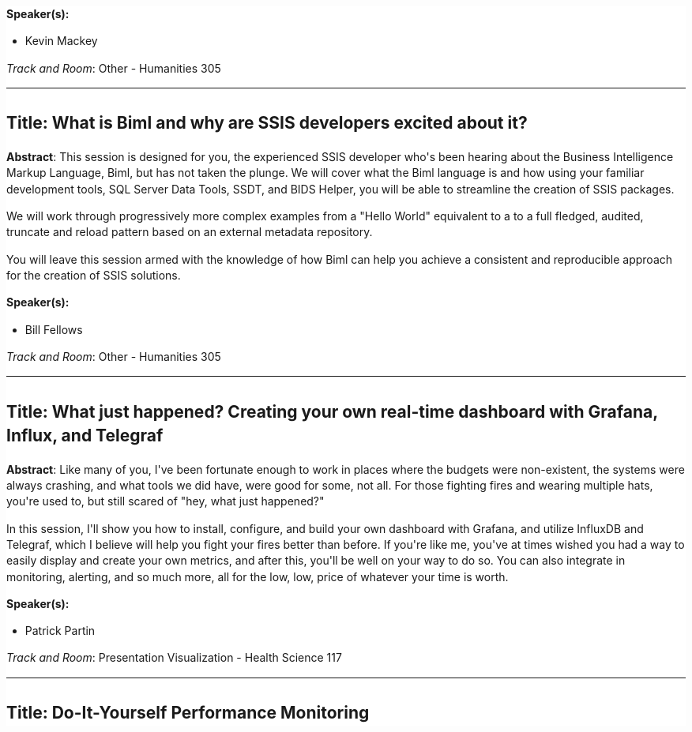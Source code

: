  
**Speaker(s):**
- Kevin Mackey
 
*Track and Room*: Other - Humanities  305
 
----------------------------------------------------------------------------------- 
 
 
## Title: What is Biml and why are SSIS developers excited about it?
 
**Abstract**:
This session is designed for you, the experienced SSIS developer who's been hearing about the Business Intelligence Markup Language, Biml, but has not taken the plunge. We will cover what the Biml language is and how using your familiar development tools, SQL Server Data Tools, SSDT, and BIDS Helper, you will be able to streamline the creation of SSIS packages.

We will work through progressively more complex examples from a "Hello World" equivalent to a to a full fledged, audited, truncate and reload pattern based on an external metadata repository. 

You will leave this session armed with the knowledge of how Biml can help you achieve a consistent and reproducible approach for the creation of SSIS solutions.
 
**Speaker(s):**
- Bill Fellows
 
*Track and Room*: Other - Humanities  305
 
----------------------------------------------------------------------------------- 
 
 
## Title: What just happened? Creating your own real-time dashboard with Grafana, Influx, and Telegraf
 
**Abstract**:
Like many of you, I've been fortunate enough to work in places where the budgets were non-existent, the systems were always crashing, and what tools we did have, were good for some, not all.  For those fighting fires and wearing multiple hats, you're used to, but still scared of "hey, what just happened?"    

In this session, I'll show you how to install, configure, and build your own dashboard with Grafana, and utilize InfluxDB and Telegraf, which I believe will help you fight your fires better than before.  If you're like me, you've at times wished you had a way to easily display and create your own metrics, and after this, you'll be well on your way to do so.  You can also integrate in monitoring, alerting, and so much more, all for the low, low, price of whatever your time is worth.
 
**Speaker(s):**
- Patrick Partin
 
*Track and Room*: Presentation  Visualization - Health Science 117
 
----------------------------------------------------------------------------------- 
 
 
## Title: Do-It-Yourself Performance Monitoring
 